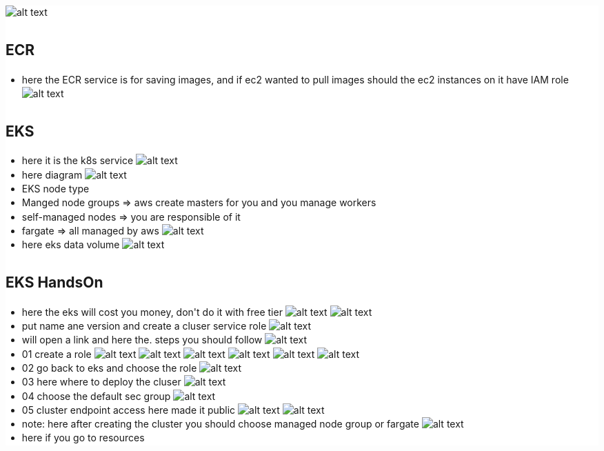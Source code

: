 ![alt text](image-1064.png)

## ECR 

- here the ECR service is for saving images, and if ec2 wanted to pull images should the ec2 instances on it have IAM role 
![alt text](image-1065.png)

## EKS 

- here it is the k8s service 
![alt text](image-1066.png)
- here diagram 
![alt text](image-1067.png)
- EKS node type
- Manged node groups => aws create masters for you and you manage workers 
- self-managed nodes => you are responsible of it 
- fargate => all managed by aws 
![alt text](image-1068.png)
- here eks data volume 
![alt text](image-1069.png)

## EKS HandsOn

- here the eks will cost you money, don't do it with free tier
![alt text](image-1070.png)
![alt text](image-1071.png)
- put name ane version and create a cluser service role
![alt text](image-1072.png)
- will open a link and here the. steps you should follow 
![alt text](image-1073.png)
- 01 create a role 
![alt text](image-1074.png)
![alt text](image-1076.png)
![alt text](image-1075.png)
![alt text](image-1077.png)
![alt text](image-1078.png)
![alt text](image-1079.png)
- 02 go back to eks and choose the role 
![alt text](image-1080.png)
- 03 here where to deploy the cluser 
![alt text](image-1081.png)
- 04 choose the default sec group 
![alt text](image-1082.png)
- 05 cluster endpoint access here made it public 
![alt text](image-1083.png)
![alt text](image-1084.png)
- note: here after creating the cluster you should choose managed node group or fargate 
![alt text](image-1085.png)
- here if you go to resources 